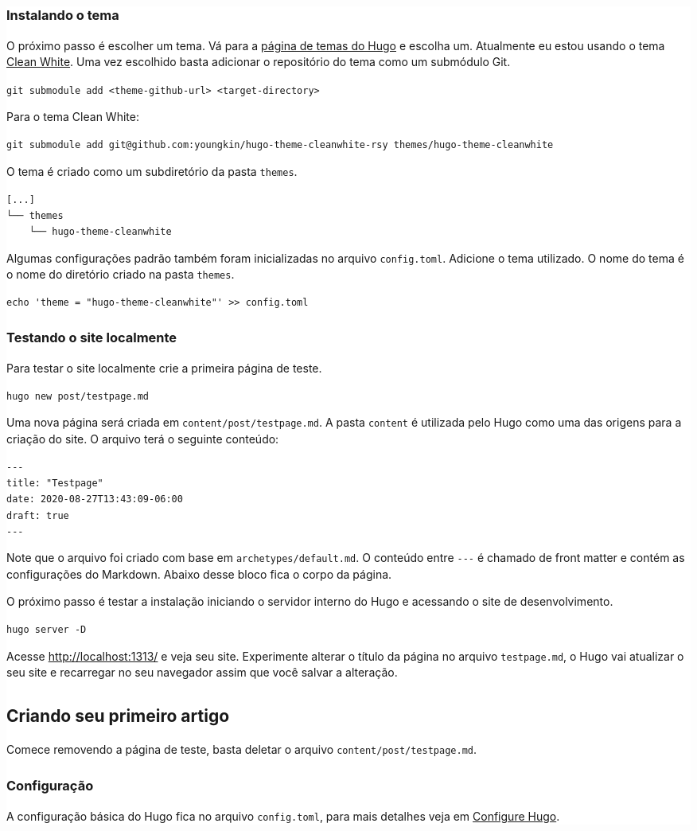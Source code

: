 ### Instalando o tema
O próximo passo é escolher um tema. Vá para a [página de temas do Hugo](https://themes.gohugo.io/) e escolha um. Atualmente eu estou usando o tema [Clean White](https://themes.gohugo.io/themes/hugo-theme-cleanwhite/). Uma vez escolhido basta adicionar o repositório do tema como um submódulo Git.
```
git submodule add <theme-github-url> <target-directory>
```
Para o tema Clean White:
```
git submodule add git@github.com:youngkin/hugo-theme-cleanwhite-rsy themes/hugo-theme-cleanwhite
```
O tema é criado como um subdiretório da pasta `themes`.
```
[...]
└── themes
    └── hugo-theme-cleanwhite
```

Algumas configurações padrão também foram inicializadas no arquivo `config.toml`. Adicione o tema utilizado. O nome do tema é o nome do diretório criado na pasta `themes`.
```
echo 'theme = "hugo-theme-cleanwhite"' >> config.toml
```

### Testando o site localmente
Para testar o site localmente crie a primeira página de teste.
```
hugo new post/testpage.md
```
Uma nova página será criada em `content/post/testpage.md`. A pasta `content` é utilizada pelo Hugo como uma das origens para a criação do site. O arquivo terá o seguinte conteúdo:
```
---
title: "Testpage"
date: 2020-08-27T13:43:09-06:00
draft: true
---
```
Note que o arquivo foi criado com base em `archetypes/default.md`. O conteúdo entre `---` é chamado de front matter e contém as configurações do Markdown. Abaixo desse bloco fica o corpo da página.

O próximo passo é testar a instalação iniciando o servidor interno do Hugo e acessando o site de desenvolvimento.
```
hugo server -D
```
Acesse [http://localhost:1313/](http://localhost:1313/) e veja seu site. Experimente alterar o título da página no arquivo `testpage.md`, o Hugo vai atualizar o seu site e recarregar no seu navegador assim que você salvar a alteração.

## Criando seu primeiro artigo
Comece removendo a página de teste, basta deletar o arquivo `content/post/testpage.md`.

### Configuração
A configuração básica do Hugo fica no arquivo `config.toml`, para mais detalhes veja em [Configure Hugo](https://gohugo.io/getting-started/configuration/).
